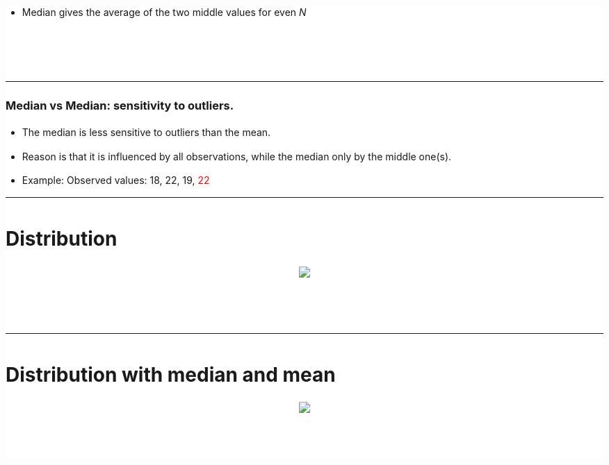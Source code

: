 - Median gives the average of the two middle values for even $N$

<br/>
<br/>
<br/>
</div>
</div>

---

### Median vs Median: sensitivity to outliers.

- The median is less sensitive to outliers than the mean.

- Reason is that it is influenced by all observations, while the median only by the
  middle one(s).

- Example: Observed values: 18, 22, 19, <span style="color:red;">22</span>

---

# Distribution

<center>
<img src="/age_other_bare.png" width=500>
</center>

<br/>
<br/>
<br/>


---

# Distribution with median and mean

<center>
<img src="/age_other_median_mean.png" width=500>
</center>

<br/>
<br/>
<br/>
